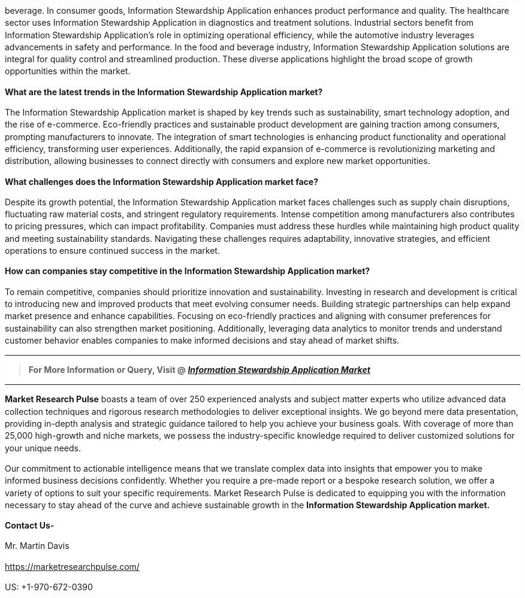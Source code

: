 beverage. In consumer goods, Information Stewardship Application enhances product performance and quality. The healthcare sector uses Information Stewardship Application in diagnostics and treatment solutions. Industrial sectors benefit from Information Stewardship Application&rsquo;s role in optimizing operational efficiency, while the automotive industry leverages advancements in safety and performance. In the food and beverage industry, Information Stewardship Application solutions are integral for quality control and streamlined production. These diverse applications highlight the broad scope of growth opportunities within the market.</p><p><strong>What are the latest trends in the Information Stewardship Application market?</strong></p><p>The Information Stewardship Application market is shaped by key trends such as sustainability, smart technology adoption, and the rise of e-commerce. Eco-friendly practices and sustainable product development are gaining traction among consumers, prompting manufacturers to innovate. The integration of smart technologies is enhancing product functionality and operational efficiency, transforming user experiences. Additionally, the rapid expansion of e-commerce is revolutionizing marketing and distribution, allowing businesses to connect directly with consumers and explore new market opportunities.</p><p><strong>What challenges does the Information Stewardship Application market face?</strong></p><p>Despite its growth potential, the Information Stewardship Application market faces challenges such as supply chain disruptions, fluctuating raw material costs, and stringent regulatory requirements. Intense competition among manufacturers also contributes to pricing pressures, which can impact profitability. Companies must address these hurdles while maintaining high product quality and meeting sustainability standards. Navigating these challenges requires adaptability, innovative strategies, and efficient operations to ensure continued success in the market.</p><p><strong>How can companies stay competitive in the Information Stewardship Application market?</strong></p><p>To remain competitive, companies should prioritize innovation and sustainability. Investing in research and development is critical to introducing new and improved products that meet evolving consumer needs. Building strategic partnerships can help expand market presence and enhance capabilities. Focusing on eco-friendly practices and aligning with consumer preferences for sustainability can also strengthen market positioning. Additionally, leveraging data analytics to monitor trends and understand customer behavior enables companies to make informed decisions and stay ahead of market shifts.</p><hr /><blockquote><p><strong>For More Information or Query, Visit @&nbsp;<em><a href="https://marketresearchpulse.com/report/144524/information-stewardship-application-market?utm_source=Linkedin&utm_medium=029">Information Stewardship Application Market</a></em></strong></p></blockquote><hr /><p><strong>Market Research Pulse</strong> boasts a team of over 250 experienced analysts and subject matter experts who utilize advanced data collection techniques and rigorous research methodologies to deliver exceptional insights. We go beyond mere data presentation, providing in-depth analysis and strategic guidance tailored to help you achieve your business goals. With coverage of more than 25,000 high-growth and niche markets, we possess the industry-specific knowledge required to deliver customized solutions for your unique needs.</p><p>Our commitment to actionable intelligence means that we translate complex data into insights that empower you to make informed business decisions confidently. Whether you require a pre-made report or a bespoke research solution, we offer a variety of options to suit your specific requirements. Market Research Pulse is dedicated to equipping you with the information necessary to stay ahead of the curve and achieve sustainable growth in the <strong>Information Stewardship Application market.</strong></p><p><strong>Contact Us-</strong></p><p>Mr. Martin Davis</p><p>https://marketresearchpulse.com/</p><p>US: +1-970-672-0390</p>

